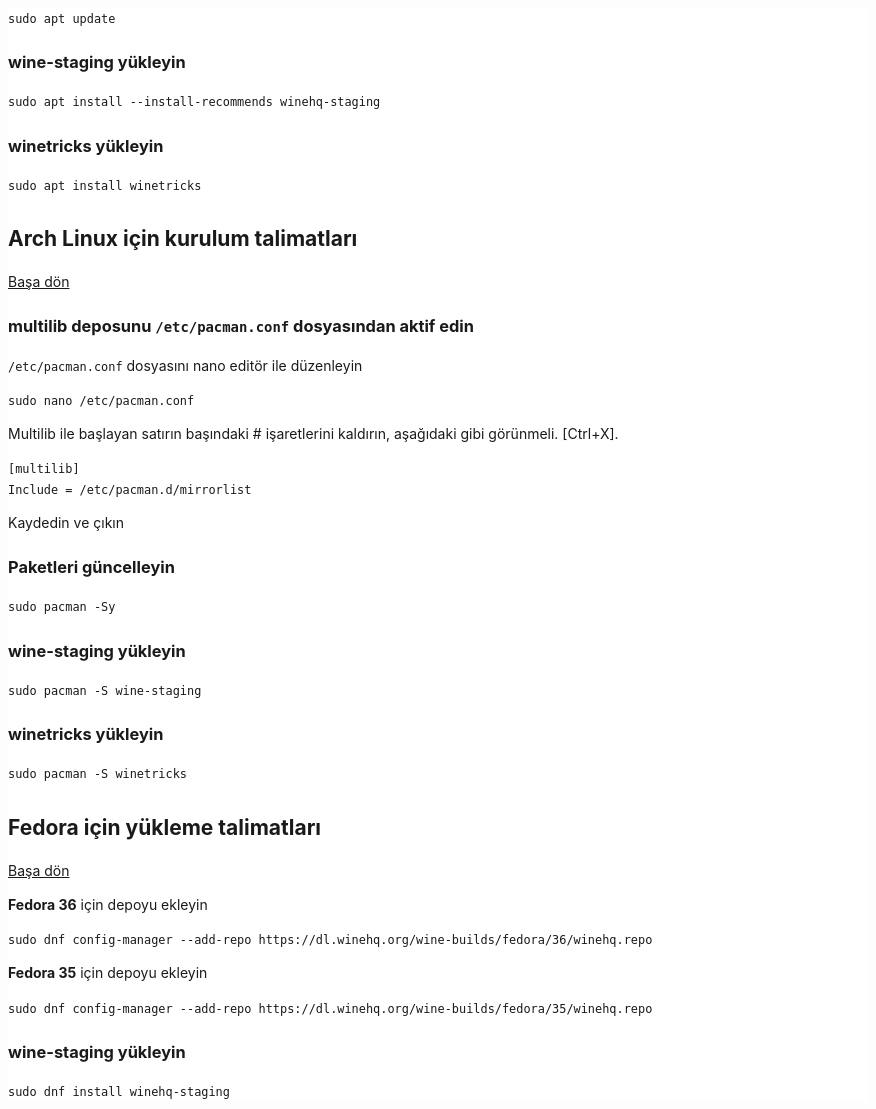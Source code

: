 ```
sudo apt update
```
### wine-staging yükleyin
```
sudo apt install --install-recommends winehq-staging
```

### winetricks yükleyin
```
sudo apt install winetricks
```

## Arch Linux için kurulum talimatları
[Başa dön](#gnulinux-da%C4%9F%C4%B1t%C4%B1m%C4%B1nda-prime-videoyu-hd-izleme-rehberi)

### multilib deposunu `/etc/pacman.conf` dosyasından aktif edin

`/etc/pacman.conf` dosyasını nano editör ile düzenleyin
```
sudo nano /etc/pacman.conf
```
Multilib ile başlayan satırın başındaki # işaretlerini kaldırın, aşağıdaki gibi görünmeli.  [Ctrl+X].
```
[multilib]
Include = /etc/pacman.d/mirrorlist
```

Kaydedin ve çıkın

### Paketleri güncelleyin
```
sudo pacman -Sy
```
### wine-staging yükleyin
```
sudo pacman -S wine-staging
```

### winetricks yükleyin
```
sudo pacman -S winetricks
```

## Fedora için yükleme talimatları
[Başa dön](#gnulinux-da%C4%9F%C4%B1t%C4%B1m%C4%B1nda-prime-videoyu-hd-izleme-rehberi)

__Fedora 36__ için depoyu ekleyin
```
sudo dnf config-manager --add-repo https://dl.winehq.org/wine-builds/fedora/36/winehq.repo
```
__Fedora 35__ için depoyu ekleyin
```
sudo dnf config-manager --add-repo https://dl.winehq.org/wine-builds/fedora/35/winehq.repo
```
### wine-staging yükleyin
```
sudo dnf install winehq-staging
```
